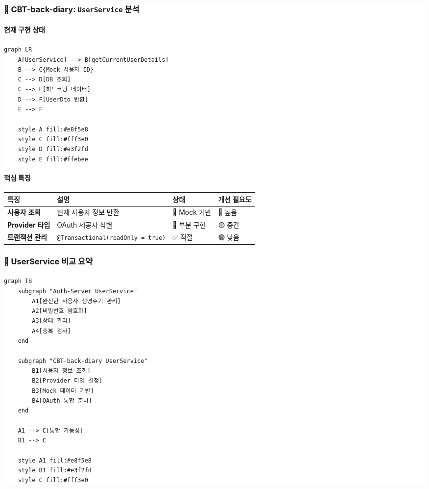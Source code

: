 ### 🎯 CBT-back-diary: `UserService` 분석

#### 현재 구현 상태

```mermaid
graph LR
    A[UserService] --> B[getCurrentUserDetails]
    B --> C{Mock 사용자 ID}
    C --> D[DB 조회]
    C --> E[하드코딩 데이터]
    D --> F[UserDto 반환]
    E --> F

    style A fill:#e8f5e8
    style C fill:#fff3e0
    style D fill:#e3f2fd
    style E fill:#ffebee
```

#### 핵심 특징

| 특징              | 설명                              | 상태         | 개선 필요도 |
| :---------------- | :-------------------------------- | :----------- | :---------- |
| **사용자 조회**   | 현재 사용자 정보 반환             | 🔶 Mock 기반 | 🔴 높음     |
| **Provider 타입** | OAuth 제공자 식별                 | 🔶 부분 구현 | 🟡 중간     |
| **트랜잭션 관리** | `@Transactional(readOnly = true)` | ✅ 적절      | 🟢 낮음     |

### 🔄 UserService 비교 요약

```mermaid
graph TB
    subgraph "Auth-Server UserService"
        A1[완전한 사용자 생명주기 관리]
        A2[비밀번호 암호화]
        A3[상태 관리]
        A4[중복 검사]
    end

    subgraph "CBT-back-diary UserService"
        B1[사용자 정보 조회]
        B2[Provider 타입 결정]
        B3[Mock 데이터 기반]
        B4[OAuth 통합 준비]
    end

    A1 --> C[통합 가능성]
    B1 --> C

    style A1 fill:#e8f5e8
    style B1 fill:#e3f2fd
    style C fill:#fff3e0
```
